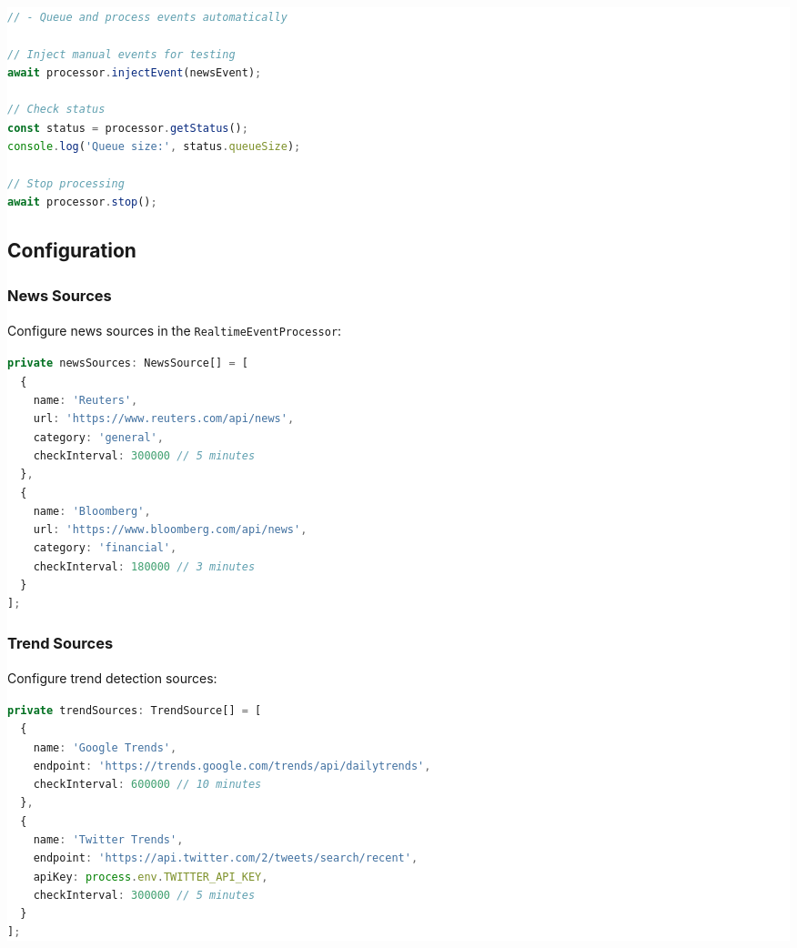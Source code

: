 ```typescript
// - Queue and process events automatically

// Inject manual events for testing
await processor.injectEvent(newsEvent);

// Check status
const status = processor.getStatus();
console.log('Queue size:', status.queueSize);

// Stop processing
await processor.stop();
```

## Configuration

### News Sources

Configure news sources in the `RealtimeEventProcessor`:

```typescript
private newsSources: NewsSource[] = [
  {
    name: 'Reuters',
    url: 'https://www.reuters.com/api/news',
    category: 'general',
    checkInterval: 300000 // 5 minutes
  },
  {
    name: 'Bloomberg',
    url: 'https://www.bloomberg.com/api/news',
    category: 'financial',
    checkInterval: 180000 // 3 minutes
  }
];
```

### Trend Sources

Configure trend detection sources:

```typescript
private trendSources: TrendSource[] = [
  {
    name: 'Google Trends',
    endpoint: 'https://trends.google.com/trends/api/dailytrends',
    checkInterval: 600000 // 10 minutes
  },
  {
    name: 'Twitter Trends',
    endpoint: 'https://api.twitter.com/2/tweets/search/recent',
    apiKey: process.env.TWITTER_API_KEY,
    checkInterval: 300000 // 5 minutes
  }
];
```
